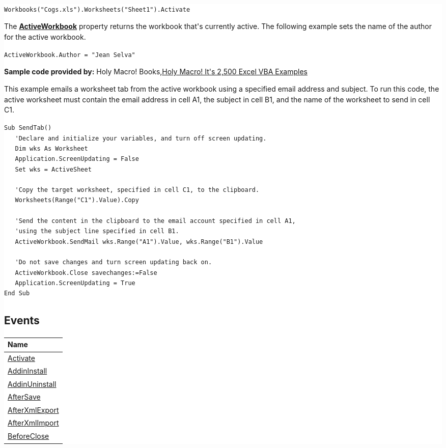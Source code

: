 
 



```
Workbooks("Cogs.xls").Worksheets("Sheet1").Activate
```

The  **[ActiveWorkbook](637a2a30-f80c-08cd-e5c2-84716d0fff01.md)** property returns the workbook that's currently active. The following example sets the name of the author for the active workbook.
 

 

 

 



```
ActiveWorkbook.Author = "Jean Selva"
```

 **Sample code provided by:** Holy Macro! Books,[Holy Macro! It's 2,500 Excel VBA Examples](http://www.mrexcel.com/store/index.php?l=product_detail&amp;p=1)
 

 
This example emails a worksheet tab from the active workbook using a specified email address and subject. To run this code, the active worksheet must contain the email address in cell A1, the subject in cell B1, and the name of the worksheet to send in cell C1.
 

 



```
Sub SendTab()
   'Declare and initialize your variables, and turn off screen updating.
   Dim wks As Worksheet
   Application.ScreenUpdating = False
   Set wks = ActiveSheet
   
   'Copy the target worksheet, specified in cell C1, to the clipboard.
   Worksheets(Range("C1").Value).Copy
   
   'Send the content in the clipboard to the email account specified in cell A1,
   'using the subject line specified in cell B1.
   ActiveWorkbook.SendMail wks.Range("A1").Value, wks.Range("B1").Value
   
   'Do not save changes and turn screen updating back on.
   ActiveWorkbook.Close savechanges:=False
   Application.ScreenUpdating = True
End Sub
```


## Events



|**Name**|
|:-----|
|[Activate](74bb6d8c-aec8-7bb6-5c30-9a20f9a7afe8.md)|
|[AddinInstall](671117b2-590e-9d6f-29ae-5f0bf30d4e99.md)|
|[AddinUninstall](e35ba67b-3e04-d950-2f8b-141e478ddb67.md)|
|[AfterSave](97fee36a-f77c-29ab-de1d-b6069b2d74d8.md)|
|[AfterXmlExport](fe1e0a53-9f4e-ac88-58f7-fe420e57cabd.md)|
|[AfterXmlImport](b43adf53-6b67-6127-e69d-6ea05f68b7f6.md)|
|[BeforeClose](1c440637-8289-c6dd-24e0-1b2764fd1694.md)|